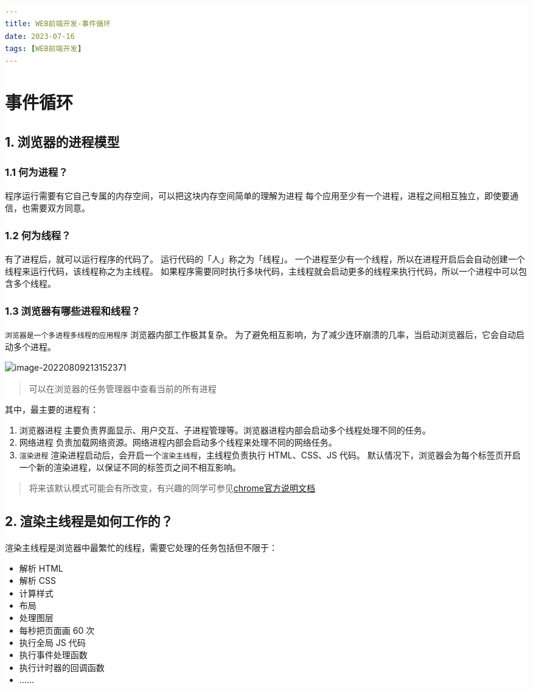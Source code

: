 ```yaml
---
title: WEB前端开发-事件循环
date: 2023-07-16
tags: [WEB前端开发]
---
```


# 事件循环

## 1. 浏览器的进程模型

### 1.1 何为进程？

程序运行需要有它自己专属的内存空间，可以把这块内存空间简单的理解为进程
每个应用至少有一个进程，进程之间相互独立，即使要通信，也需要双方同意。

### 1.2 何为线程？

有了进程后，就可以运行程序的代码了。
运行代码的「人」称之为「线程」。
一个进程至少有一个线程，所以在进程开启后会自动创建一个线程来运行代码，该线程称之为主线程。
如果程序需要同时执行多块代码，主线程就会启动更多的线程来执行代码，所以一个进程中可以包含多个线程。

### 1.3 浏览器有哪些进程和线程？

`浏览器是一个多进程多线程的应用程序`
浏览器内部工作极其复杂。
为了避免相互影响，为了减少连环崩溃的几率，当启动浏览器后，它会自动启动多个进程。

![image-20220809213152371](http://mdrs.yuanjin.tech/img/202208092131410.png)

> 可以在浏览器的任务管理器中查看当前的所有进程

其中，最主要的进程有：

1. 浏览器进程
   主要负责界面显示、用户交互、子进程管理等。浏览器进程内部会启动多个线程处理不同的任务。
2. 网络进程
   负责加载网络资源。网络进程内部会启动多个线程来处理不同的网络任务。
3. `渲染进程`
   渲染进程启动后，会开启一个`渲染主线程`，主线程负责执行 HTML、CSS、JS 代码。
   默认情况下，浏览器会为每个标签页开启一个新的渲染进程，以保证不同的标签页之间不相互影响。
> 将来该默认模式可能会有所改变，有兴趣的同学可参见[chrome官方说明文档](https://chromium.googlesource.com/chromium/src/+/main/docs/process_model_and_site_isolation.md#Modes-and-Availability)


## 2. 渲染主线程是如何工作的？

渲染主线程是浏览器中最繁忙的线程，需要它处理的任务包括但不限于：

- 解析 HTML
- 解析 CSS
- 计算样式
- 布局
- 处理图层
- 每秒把页面画 60 次
- 执行全局 JS 代码
- 执行事件处理函数
- 执行计时器的回调函数
- ......
